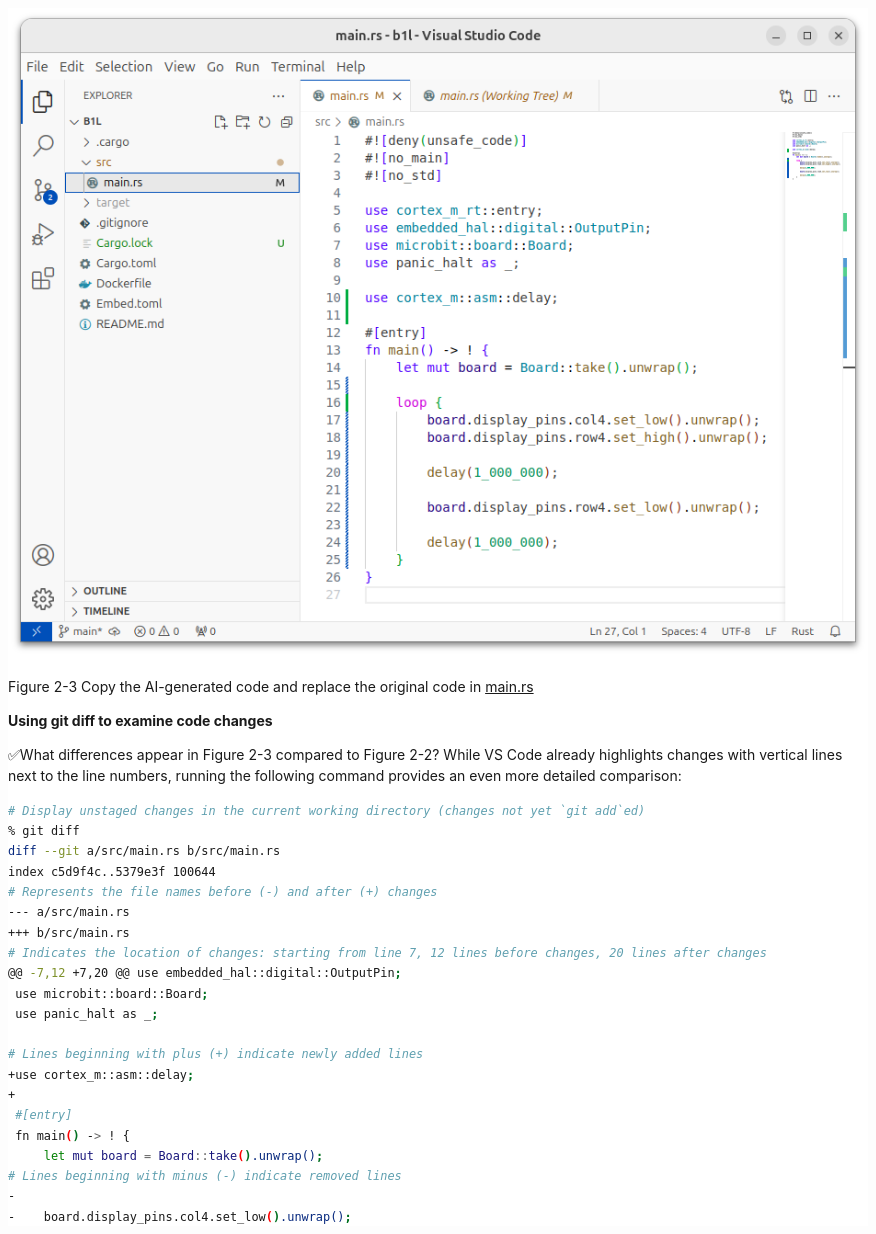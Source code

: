 ![f2-3.png](f2-3.png)

Figure 2-3 Copy the AI-generated code and replace the original code in [main.rs](http://main.rs)

**Using git diff to examine code changes**

✅What differences appear in Figure 2-3 compared to Figure 2-2? While VS Code already highlights changes with vertical lines next to the line numbers, running the following command provides an even more detailed comparison:

```bash
# Display unstaged changes in the current working directory (changes not yet `git add`ed)
% git diff
diff --git a/src/main.rs b/src/main.rs
index c5d9f4c..5379e3f 100644
# Represents the file names before (-) and after (+) changes
--- a/src/main.rs
+++ b/src/main.rs
# Indicates the location of changes: starting from line 7, 12 lines before changes, 20 lines after changes
@@ -7,12 +7,20 @@ use embedded_hal::digital::OutputPin;
 use microbit::board::Board;
 use panic_halt as _;

# Lines beginning with plus (+) indicate newly added lines
+use cortex_m::asm::delay;
+
 #[entry]
 fn main() -> ! {
     let mut board = Board::take().unwrap();
# Lines beginning with minus (-) indicate removed lines
-
-    board.display_pins.col4.set_low().unwrap();
```